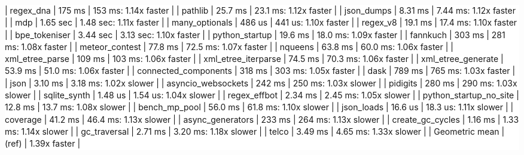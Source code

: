 | regex_dna                     | 175 ms                                                 | 153 ms: 1.14x faster                                                   |
| pathlib                       | 25.7 ms                                                | 23.1 ms: 1.12x faster                                                  |
| json_dumps                    | 8.31 ms                                                | 7.44 ms: 1.12x faster                                                  |
| mdp                           | 1.65 sec                                               | 1.48 sec: 1.11x faster                                                 |
| many_optionals                | 486 us                                                 | 441 us: 1.10x faster                                                   |
| regex_v8                      | 19.1 ms                                                | 17.4 ms: 1.10x faster                                                  |
| bpe_tokeniser                 | 3.44 sec                                               | 3.13 sec: 1.10x faster                                                 |
| python_startup                | 19.6 ms                                                | 18.0 ms: 1.09x faster                                                  |
| fannkuch                      | 303 ms                                                 | 281 ms: 1.08x faster                                                   |
| meteor_contest                | 77.8 ms                                                | 72.5 ms: 1.07x faster                                                  |
| nqueens                       | 63.8 ms                                                | 60.0 ms: 1.06x faster                                                  |
| xml_etree_parse               | 109 ms                                                 | 103 ms: 1.06x faster                                                   |
| xml_etree_iterparse           | 74.5 ms                                                | 70.3 ms: 1.06x faster                                                  |
| xml_etree_generate            | 53.9 ms                                                | 51.0 ms: 1.06x faster                                                  |
| connected_components          | 318 ms                                                 | 303 ms: 1.05x faster                                                   |
| dask                          | 789 ms                                                 | 765 ms: 1.03x faster                                                   |
| json                          | 3.10 ms                                                | 3.18 ms: 1.02x slower                                                  |
| asyncio_websockets            | 242 ms                                                 | 250 ms: 1.03x slower                                                   |
| pidigits                      | 280 ms                                                 | 290 ms: 1.03x slower                                                   |
| sqlite_synth                  | 1.48 us                                                | 1.54 us: 1.04x slower                                                  |
| regex_effbot                  | 2.34 ms                                                | 2.45 ms: 1.05x slower                                                  |
| python_startup_no_site        | 12.8 ms                                                | 13.7 ms: 1.08x slower                                                  |
| bench_mp_pool                 | 56.0 ms                                                | 61.8 ms: 1.10x slower                                                  |
| json_loads                    | 16.6 us                                                | 18.3 us: 1.11x slower                                                  |
| coverage                      | 41.2 ms                                                | 46.4 ms: 1.13x slower                                                  |
| async_generators              | 233 ms                                                 | 264 ms: 1.13x slower                                                   |
| create_gc_cycles              | 1.16 ms                                                | 1.33 ms: 1.14x slower                                                  |
| gc_traversal                  | 2.71 ms                                                | 3.20 ms: 1.18x slower                                                  |
| telco                         | 3.49 ms                                                | 4.65 ms: 1.33x slower                                                  |
| Geometric mean                | (ref)                                                  | 1.39x faster                                                           |
